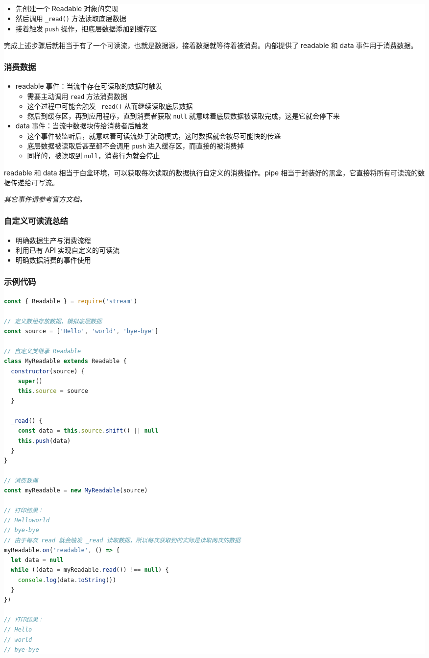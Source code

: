 - 先创建一个 Readable 对象的实现
- 然后调用 `_read()` 方法读取底层数据
- 接着触发 `push` 操作，把底层数据添加到缓存区

完成上述步骤后就相当于有了一个可读流，也就是数据源，接着数据就等待着被消费。内部提供了 readable 和 data 事件用于消费数据。

### 消费数据

- readable 事件：当流中存在可读取的数据时触发
    - 需要主动调用 `read` 方法消费数据
    - 这个过程中可能会触发 `_read()` 从而继续读取底层数据
    - 然后到缓存区，再到应用程序，直到消费者获取 `null` 就意味着底层数据被读取完成，这是它就会停下来
- data 事件：当流中数据块传给消费者后触发
    - 这个事件被监听后，就意味着可读流处于流动模式，这时数据就会被尽可能快的传递
    - 底层数据被读取后甚至都不会调用 `push` 进入缓存区，而直接的被消费掉
    - 同样的，被读取到 `null`，消费行为就会停止

readable 和 data 相当于白盒环境，可以获取每次读取的数据执行自定义的消费操作。pipe 相当于封装好的黑盒，它直接将所有可读流的数据传递给可写流。

_其它事件请参考官方文档。_

### 自定义可读流总结

- 明确数据生产与消费流程
- 利用已有 API 实现自定义的可读流
- 明确数据消费的事件使用

### 示例代码

```js
const { Readable } = require('stream')

// 定义数组存放数据，模拟底层数据
const source = ['Hello', 'world', 'bye-bye']

// 自定义类继承 Readable
class MyReadable extends Readable {
  constructor(source) {
    super()
    this.source = source
  }

  _read() {
    const data = this.source.shift() || null
    this.push(data)
  }
}

// 消费数据
const myReadable = new MyReadable(source)

// 打印结果：
// Helloworld
// bye-bye
// 由于每次 read 就会触发 _read 读取数据，所以每次获取到的实际是读取两次的数据
myReadable.on('readable', () => {
  let data = null
  while ((data = myReadable.read()) !== null) {
    console.log(data.toString())
  }
})

// 打印结果：
// Hello
// world
// bye-bye
```